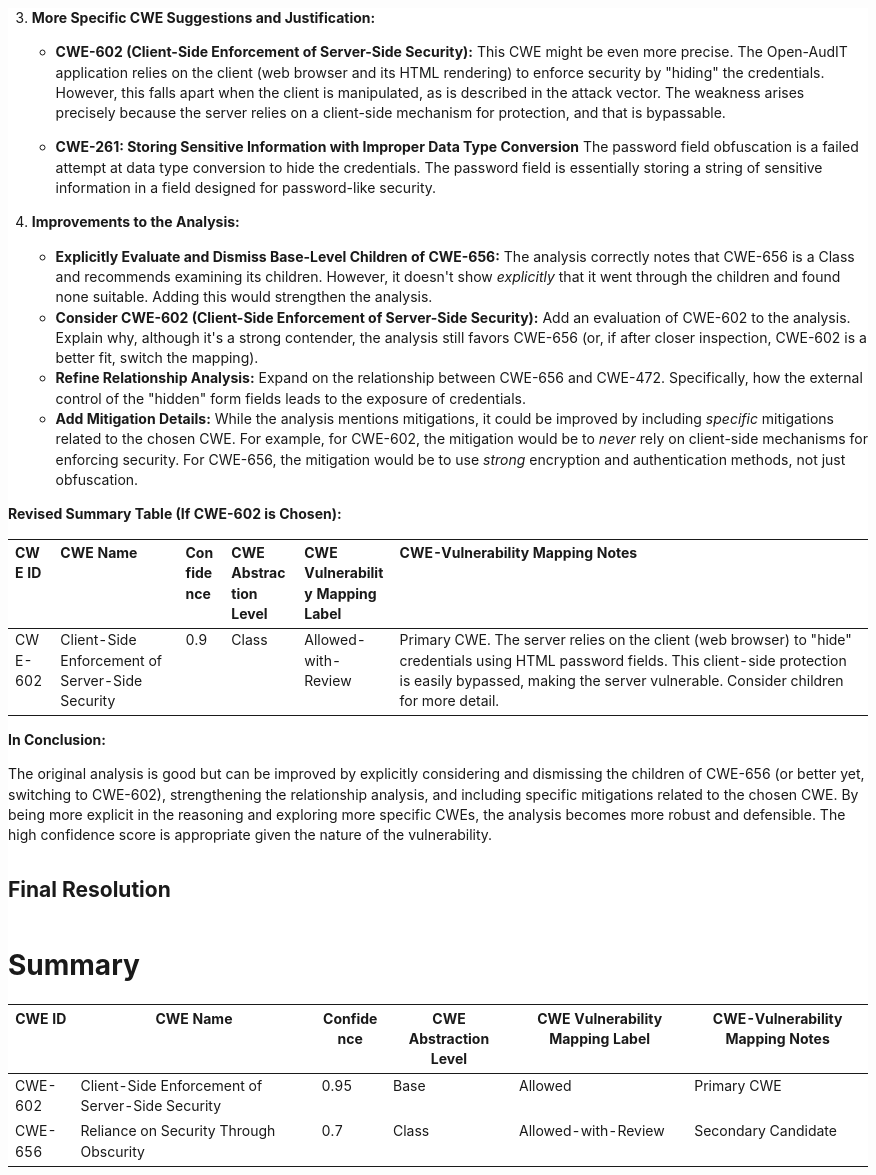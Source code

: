 3.  **More Specific CWE Suggestions and Justification:**

    *   **CWE-602 (Client-Side Enforcement of Server-Side Security):** This CWE might be even more precise. The Open-AudIT application relies on the client (web browser and its HTML rendering) to enforce security by "hiding" the credentials. However, this falls apart when the client is manipulated, as is described in the attack vector. The weakness arises precisely because the server relies on a client-side mechanism for protection, and that is bypassable.

    * **CWE-261: Storing Sensitive Information with Improper Data Type Conversion** The password field obfuscation is a failed attempt at data type conversion to hide the credentials. The password field is essentially storing a string of sensitive information in a field designed for password-like security.

4. **Improvements to the Analysis:**

    *   **Explicitly Evaluate and Dismiss Base-Level Children of CWE-656:** The analysis correctly notes that CWE-656 is a Class and recommends examining its children. However, it doesn't show *explicitly* that it went through the children and found none suitable. Adding this would strengthen the analysis.
    *   **Consider CWE-602 (Client-Side Enforcement of Server-Side Security):** Add an evaluation of CWE-602 to the analysis. Explain why, although it's a strong contender, the analysis still favors CWE-656 (or, if after closer inspection, CWE-602 is a better fit, switch the mapping).
    *   **Refine Relationship Analysis:** Expand on the relationship between CWE-656 and CWE-472. Specifically, how the external control of the "hidden" form fields leads to the exposure of credentials.
    *   **Add Mitigation Details:** While the analysis mentions mitigations, it could be improved by including *specific* mitigations related to the chosen CWE. For example, for CWE-602, the mitigation would be to *never* rely on client-side mechanisms for enforcing security.  For CWE-656, the mitigation would be to use *strong* encryption and authentication methods, not just obfuscation.

**Revised Summary Table (If CWE-602 is Chosen):**

| CWE ID | CWE Name                                    | Confidence | CWE Abstraction Level | CWE Vulnerability Mapping Label | CWE-Vulnerability Mapping Notes                                                                                                                                                                                             |
| :----- | :------------------------------------------ | :--------- | :-------------------- | :------------------------------ | :-------------------------------------------------------------------------------------------------------------------------------------------------------------------------------------------------------------------------- |
| CWE-602 | Client-Side Enforcement of Server-Side Security | 0.9      | Class                   | Allowed-with-Review                 | Primary CWE. The server relies on the client (web browser) to "hide" credentials using HTML password fields. This client-side protection is easily bypassed, making the server vulnerable. Consider children for more detail. |

**In Conclusion:**

The original analysis is good but can be improved by explicitly considering and dismissing the children of CWE-656 (or better yet, switching to CWE-602), strengthening the relationship analysis, and including specific mitigations related to the chosen CWE. By being more explicit in the reasoning and exploring more specific CWEs, the analysis becomes more robust and defensible. The high confidence score is appropriate given the nature of the vulnerability.

## Final Resolution

# Summary
| CWE ID | CWE Name | Confidence | CWE Abstraction Level | CWE Vulnerability Mapping Label | CWE-Vulnerability Mapping Notes |
|---|---|---|---|---|---|
| CWE-602 | Client-Side Enforcement of Server-Side Security | 0.95 | Base | Allowed | Primary CWE |
| CWE-656 | Reliance on Security Through Obscurity | 0.7 | Class | Allowed-with-Review | Secondary Candidate |
  